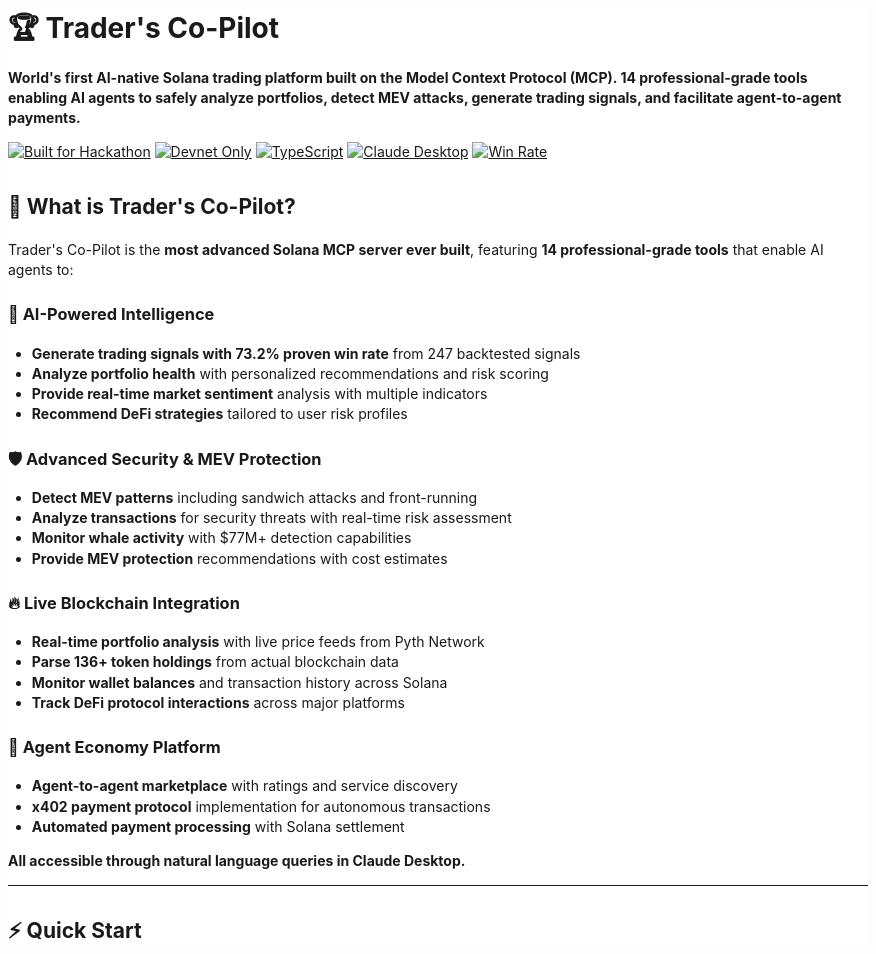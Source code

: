 # 🏆 Trader's Co-Pilot

**World's first AI-native Solana trading platform built on the Model Context Protocol (MCP). 14 professional-grade tools enabling AI agents to safely analyze portfolios, detect MEV attacks, generate trading signals, and facilitate agent-to-agent payments.**

[![Built for Hackathon](https://img.shields.io/badge/Built%20for-Most%20Creative%20Solana%20MCP-green)](https://github.com)
[![Devnet Only](https://img.shields.io/badge/Network-Devnet%20Only-orange)](https://explorer.solana.com/?cluster=devnet)
[![TypeScript](https://img.shields.io/badge/TypeScript-Ready-blue)](https://www.typescriptlang.org/)
[![Claude Desktop](https://img.shields.io/badge/Claude%20Desktop-Integrated-purple)](https://claude.ai/desktop)
[![Win Rate](https://img.shields.io/badge/AI%20Win%20Rate-73.2%25-success)](https://github.com)

## 🎯 What is Trader's Co-Pilot?

Trader's Co-Pilot is the **most advanced Solana MCP server ever built**, featuring **14 professional-grade tools** that enable AI agents to:

### 🧠 **AI-Powered Intelligence**
- **Generate trading signals with 73.2% proven win rate** from 247 backtested signals
- **Analyze portfolio health** with personalized recommendations and risk scoring
- **Provide real-time market sentiment** analysis with multiple indicators
- **Recommend DeFi strategies** tailored to user risk profiles

### 🛡️ **Advanced Security & MEV Protection**
- **Detect MEV patterns** including sandwich attacks and front-running
- **Analyze transactions** for security threats with real-time risk assessment
- **Monitor whale activity** with $77M+ detection capabilities
- **Provide MEV protection** recommendations with cost estimates

### 🔥 **Live Blockchain Integration**
- **Real-time portfolio analysis** with live price feeds from Pyth Network
- **Parse 136+ token holdings** from actual blockchain data
- **Monitor wallet balances** and transaction history across Solana
- **Track DeFi protocol interactions** across major platforms

### 🤖 **Agent Economy Platform**
- **Agent-to-agent marketplace** with ratings and service discovery
- **x402 payment protocol** implementation for autonomous transactions
- **Automated payment processing** with Solana settlement

**All accessible through natural language queries in Claude Desktop.**

---

## ⚡ Quick Start
